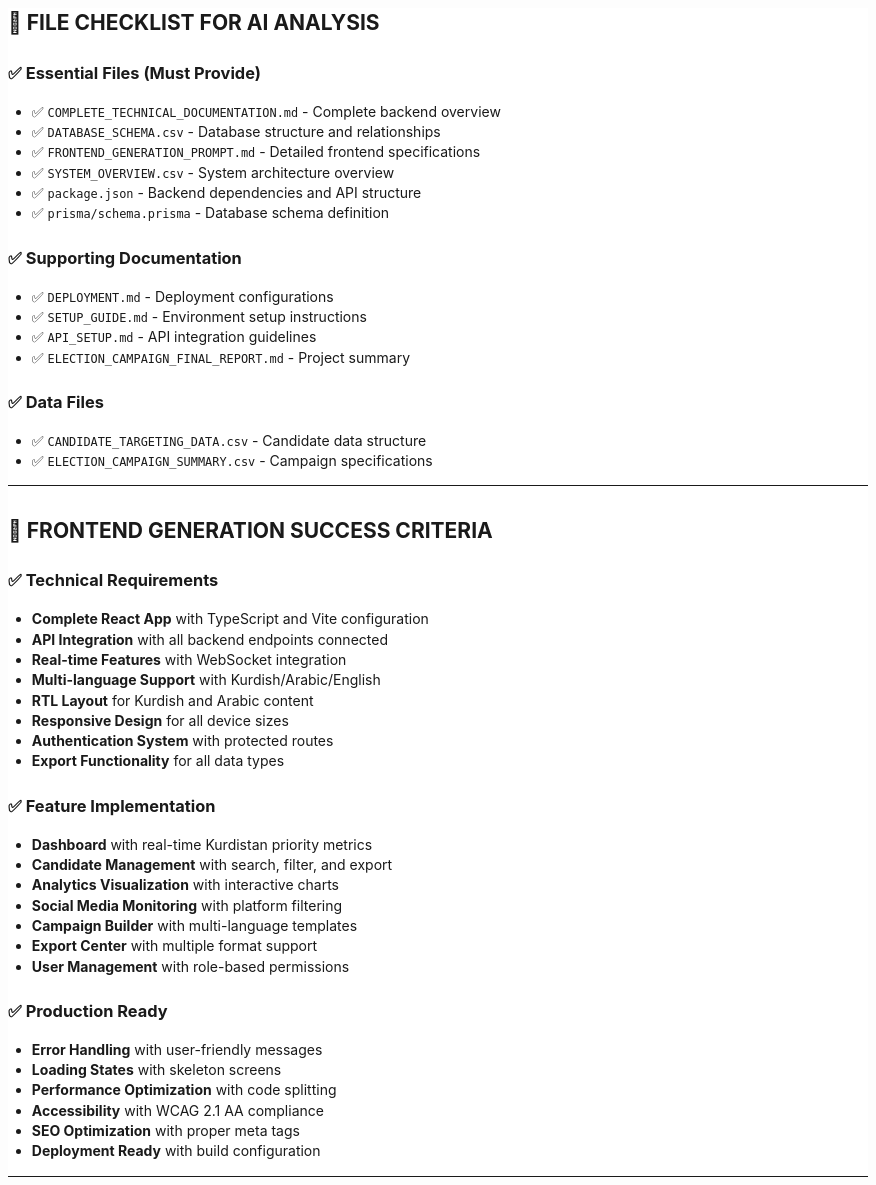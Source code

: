 
## 📁 **FILE CHECKLIST FOR AI ANALYSIS**

### **✅ Essential Files (Must Provide)**
- ✅ `COMPLETE_TECHNICAL_DOCUMENTATION.md` - Complete backend overview
- ✅ `DATABASE_SCHEMA.csv` - Database structure and relationships
- ✅ `FRONTEND_GENERATION_PROMPT.md` - Detailed frontend specifications
- ✅ `SYSTEM_OVERVIEW.csv` - System architecture overview
- ✅ `package.json` - Backend dependencies and API structure
- ✅ `prisma/schema.prisma` - Database schema definition

### **✅ Supporting Documentation**
- ✅ `DEPLOYMENT.md` - Deployment configurations
- ✅ `SETUP_GUIDE.md` - Environment setup instructions
- ✅ `API_SETUP.md` - API integration guidelines
- ✅ `ELECTION_CAMPAIGN_FINAL_REPORT.md` - Project summary

### **✅ Data Files**
- ✅ `CANDIDATE_TARGETING_DATA.csv` - Candidate data structure
- ✅ `ELECTION_CAMPAIGN_SUMMARY.csv` - Campaign specifications

---

## 🎯 **FRONTEND GENERATION SUCCESS CRITERIA**

### **✅ Technical Requirements**
- **Complete React App** with TypeScript and Vite configuration
- **API Integration** with all backend endpoints connected
- **Real-time Features** with WebSocket integration
- **Multi-language Support** with Kurdish/Arabic/English
- **RTL Layout** for Kurdish and Arabic content
- **Responsive Design** for all device sizes
- **Authentication System** with protected routes
- **Export Functionality** for all data types

### **✅ Feature Implementation**
- **Dashboard** with real-time Kurdistan priority metrics
- **Candidate Management** with search, filter, and export
- **Analytics Visualization** with interactive charts
- **Social Media Monitoring** with platform filtering
- **Campaign Builder** with multi-language templates
- **Export Center** with multiple format support
- **User Management** with role-based permissions

### **✅ Production Ready**
- **Error Handling** with user-friendly messages
- **Loading States** with skeleton screens
- **Performance Optimization** with code splitting
- **Accessibility** with WCAG 2.1 AA compliance
- **SEO Optimization** with proper meta tags
- **Deployment Ready** with build configuration

---